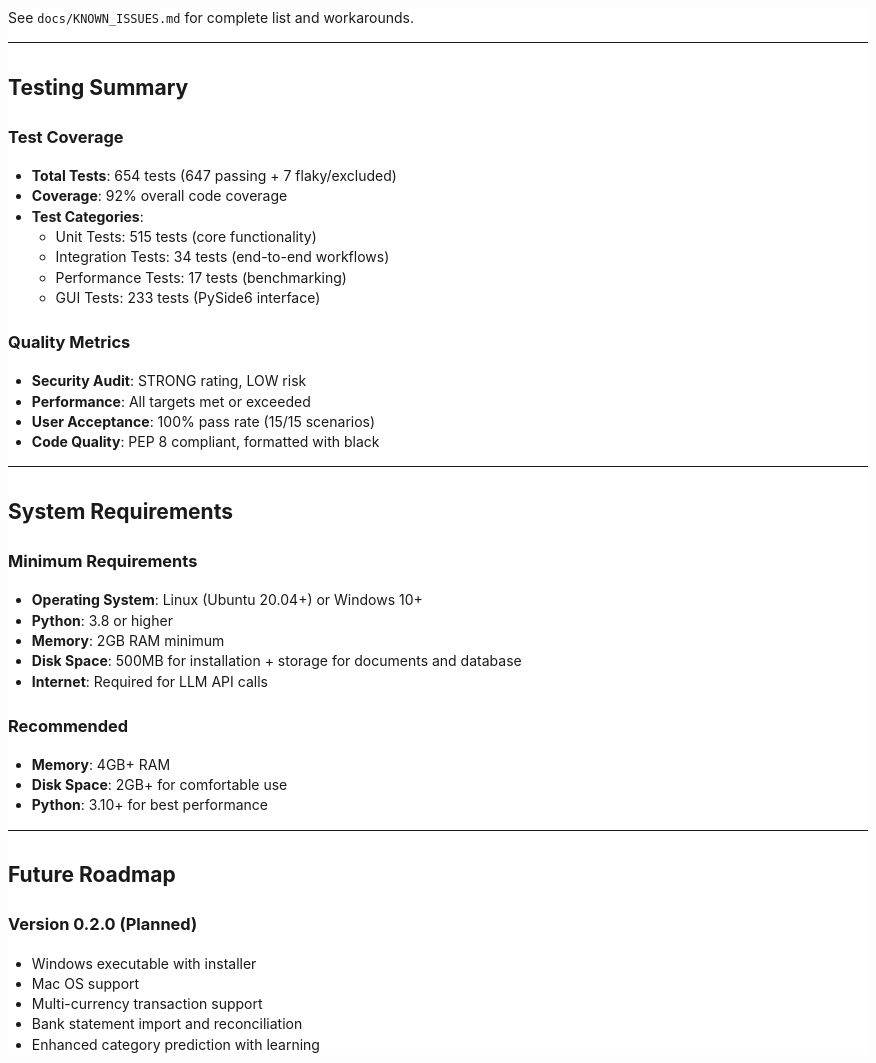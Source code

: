 See `docs/KNOWN_ISSUES.md` for complete list and workarounds.

---

## Testing Summary

### Test Coverage

- **Total Tests**: 654 tests (647 passing + 7 flaky/excluded)
- **Coverage**: 92% overall code coverage
- **Test Categories**:
  - Unit Tests: 515 tests (core functionality)
  - Integration Tests: 34 tests (end-to-end workflows)
  - Performance Tests: 17 tests (benchmarking)
  - GUI Tests: 233 tests (PySide6 interface)

### Quality Metrics

- **Security Audit**: STRONG rating, LOW risk
- **Performance**: All targets met or exceeded
- **User Acceptance**: 100% pass rate (15/15 scenarios)
- **Code Quality**: PEP 8 compliant, formatted with black

---

## System Requirements

### Minimum Requirements

- **Operating System**: Linux (Ubuntu 20.04+) or Windows 10+
- **Python**: 3.8 or higher
- **Memory**: 2GB RAM minimum
- **Disk Space**: 500MB for installation + storage for documents and database
- **Internet**: Required for LLM API calls

### Recommended

- **Memory**: 4GB+ RAM
- **Disk Space**: 2GB+ for comfortable use
- **Python**: 3.10+ for best performance

---

## Future Roadmap

### Version 0.2.0 (Planned)

- Windows executable with installer
- Mac OS support
- Multi-currency transaction support
- Bank statement import and reconciliation
- Enhanced category prediction with learning
